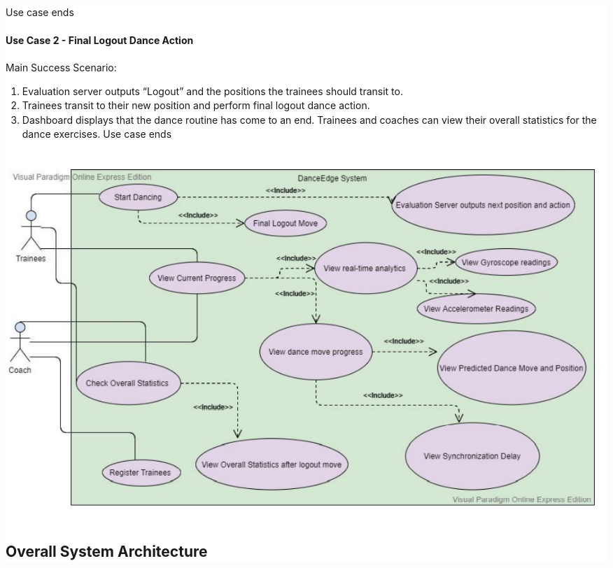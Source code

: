 Use case ends

#### Use Case 2 - Final Logout Dance Action
Main Success Scenario:
1. Evaluation server outputs “Logout” and the positions the trainees should transit
to.
2. Trainees transit to their new position and perform final logout dance action.
3. Dashboard displays that the dance routine has come to an end. Trainees and
coaches can view their overall statistics for the dance exercises.
Use case ends

![](./imgs/img1.PNG)

## Overall System Architecture
